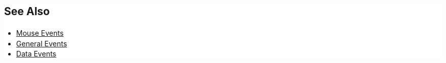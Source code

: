 </td>
<td width="15">
</td>
<td width="108">
</td>
<td width="17">
</td>
<td width="128">
</td>
</tr>
</table>

## See Also

 - [Mouse Events](/developers/documentation/product-guide/widget-properties-events/events/event-reference-list/mouse-events)
 - [General Events](/developers/documentation/product-guide/widget-properties-events/events/event-reference-list/general-events)
 - [Data Events](/developers/documentation/product-guide/widget-properties-events/events/event-reference-list/data-events)
